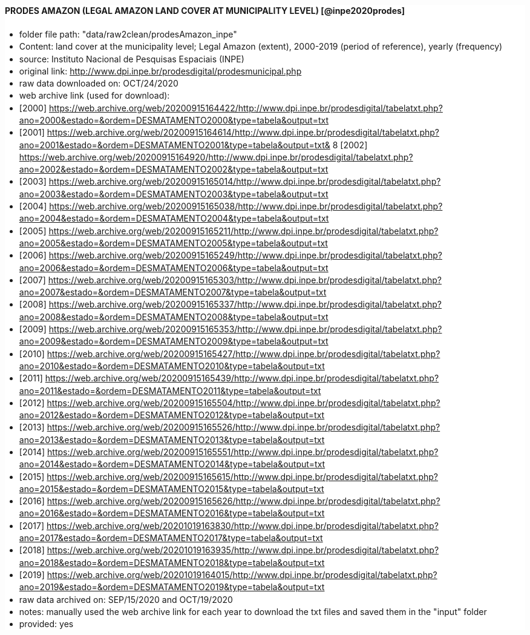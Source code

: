 
#### PRODES AMAZON (LEGAL AMAZON LAND COVER AT MUNICIPALITY LEVEL) [@inpe2020prodes]

* folder file path: "data/raw2clean/prodesAmazon_inpe"
* Content: land cover at the municipality level; Legal Amazon (extent), 2000-2019 (period of reference), yearly (frequency)
* source: Instituto Nacional de Pesquisas Espaciais (INPE)
* original link: http://www.dpi.inpe.br/prodesdigital/prodesmunicipal.php
* raw data downloaded on: OCT/24/2020
* web archive link (used for download):
* [2000] https://web.archive.org/web/20200915164422/http://www.dpi.inpe.br/prodesdigital/tabelatxt.php?ano=2000&estado=&ordem=DESMATAMENTO2000&type=tabela&output=txt
* [2001] https://web.archive.org/web/20200915164614/http://www.dpi.inpe.br/prodesdigital/tabelatxt.php?ano=2001&estado=&ordem=DESMATAMENTO2001&type=tabela&output=txt&
8 [2002] https://web.archive.org/web/20200915164920/http://www.dpi.inpe.br/prodesdigital/tabelatxt.php?ano=2002&estado=&ordem=DESMATAMENTO2002&type=tabela&output=txt
* [2003] https://web.archive.org/web/20200915165014/http://www.dpi.inpe.br/prodesdigital/tabelatxt.php?ano=2003&estado=&ordem=DESMATAMENTO2003&type=tabela&output=txt
* [2004] https://web.archive.org/web/20200915165038/http://www.dpi.inpe.br/prodesdigital/tabelatxt.php?ano=2004&estado=&ordem=DESMATAMENTO2004&type=tabela&output=txt
* [2005] https://web.archive.org/web/20200915165211/http://www.dpi.inpe.br/prodesdigital/tabelatxt.php?ano=2005&estado=&ordem=DESMATAMENTO2005&type=tabela&output=txt
* [2006] https://web.archive.org/web/20200915165249/http://www.dpi.inpe.br/prodesdigital/tabelatxt.php?ano=2006&estado=&ordem=DESMATAMENTO2006&type=tabela&output=txt
* [2007] https://web.archive.org/web/20200915165303/http://www.dpi.inpe.br/prodesdigital/tabelatxt.php?ano=2007&estado=&ordem=DESMATAMENTO2007&type=tabela&output=txt
* [2008] https://web.archive.org/web/20200915165337/http://www.dpi.inpe.br/prodesdigital/tabelatxt.php?ano=2008&estado=&ordem=DESMATAMENTO2008&type=tabela&output=txt
* [2009] https://web.archive.org/web/20200915165353/http://www.dpi.inpe.br/prodesdigital/tabelatxt.php?ano=2009&estado=&ordem=DESMATAMENTO2009&type=tabela&output=txt
* [2010] https://web.archive.org/web/20200915165427/http://www.dpi.inpe.br/prodesdigital/tabelatxt.php?ano=2010&estado=&ordem=DESMATAMENTO2010&type=tabela&output=txt
* [2011] https://web.archive.org/web/20200915165439/http://www.dpi.inpe.br/prodesdigital/tabelatxt.php?ano=2011&estado=&ordem=DESMATAMENTO2011&type=tabela&output=txt
* [2012] https://web.archive.org/web/20200915165504/http://www.dpi.inpe.br/prodesdigital/tabelatxt.php?ano=2012&estado=&ordem=DESMATAMENTO2012&type=tabela&output=txt
* [2013] https://web.archive.org/web/20200915165526/http://www.dpi.inpe.br/prodesdigital/tabelatxt.php?ano=2013&estado=&ordem=DESMATAMENTO2013&type=tabela&output=txt
* [2014] https://web.archive.org/web/20200915165551/http://www.dpi.inpe.br/prodesdigital/tabelatxt.php?ano=2014&estado=&ordem=DESMATAMENTO2014&type=tabela&output=txt
* [2015] https://web.archive.org/web/20200915165615/http://www.dpi.inpe.br/prodesdigital/tabelatxt.php?ano=2015&estado=&ordem=DESMATAMENTO2015&type=tabela&output=txt
* [2016] https://web.archive.org/web/20200915165626/http://www.dpi.inpe.br/prodesdigital/tabelatxt.php?ano=2016&estado=&ordem=DESMATAMENTO2016&type=tabela&output=txt
* [2017] https://web.archive.org/web/20201019163830/http://www.dpi.inpe.br/prodesdigital/tabelatxt.php?ano=2017&estado=&ordem=DESMATAMENTO2017&type=tabela&output=txt
* [2018] https://web.archive.org/web/20201019163935/http://www.dpi.inpe.br/prodesdigital/tabelatxt.php?ano=2018&estado=&ordem=DESMATAMENTO2018&type=tabela&output=txt
* [2019] https://web.archive.org/web/20201019164015/http://www.dpi.inpe.br/prodesdigital/tabelatxt.php?ano=2019&estado=&ordem=DESMATAMENTO2019&type=tabela&output=txt
* raw data archived on:  SEP/15/2020 and OCT/19/2020
* notes: manually used the web archive link for each year to download the txt files and saved them in the "input" folder
* provided: yes

